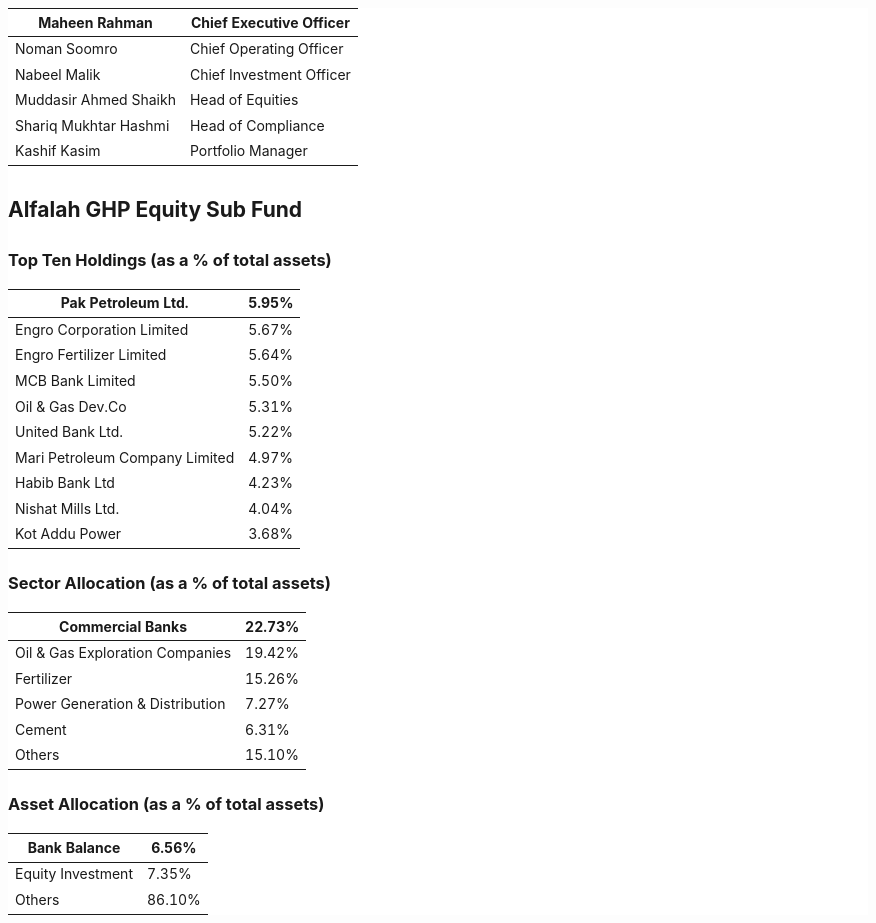 |Maheen Rahman|Chief Executive Officer|
|---|---|
|Noman Soomro|Chief Operating Officer|
|Nabeel Malik|Chief Investment Officer|
|Muddasir Ahmed Shaikh|Head of Equities|
|Shariq Mukhtar Hashmi|Head of Compliance|
|Kashif Kasim|Portfolio Manager|

## Alfalah GHP Equity Sub Fund

### Top Ten Holdings (as a % of total assets)

|Pak Petroleum Ltd.|5.95%|
|---|---|
|Engro Corporation Limited|5.67%|
|Engro Fertilizer Limited|5.64%|
|MCB Bank Limited|5.50%|
|Oil & Gas Dev.Co|5.31%|
|United Bank Ltd.|5.22%|
|Mari Petroleum Company Limited|4.97%|
|Habib Bank Ltd|4.23%|
|Nishat Mills Ltd.|4.04%|
|Kot Addu Power|3.68%|

### Sector Allocation (as a % of total assets)

|Commercial Banks|22.73%|
|---|---|
|Oil & Gas Exploration Companies|19.42%|
|Fertilizer|15.26%|
|Power Generation & Distribution|7.27%|
|Cement|6.31%|
|Others|15.10%|

### Asset Allocation (as a % of total assets)

|Bank Balance|6.56%|
|---|---|
|Equity Investment|7.35%|
|Others|86.10%|
